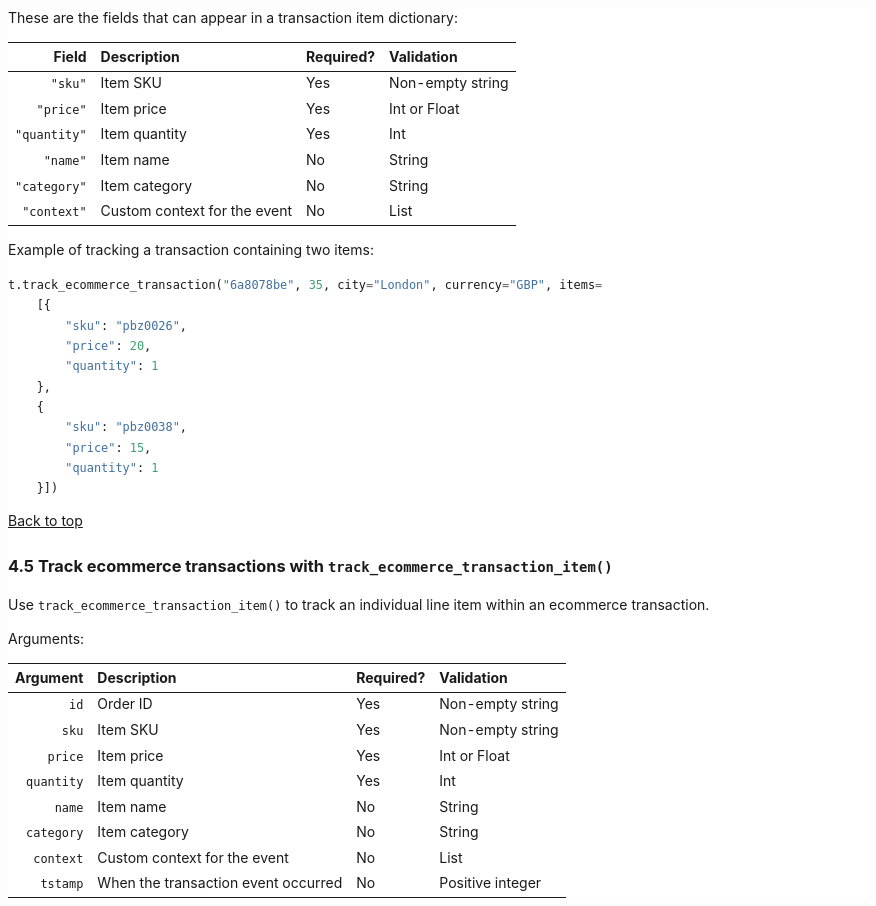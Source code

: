 These are the fields that can appear in a transaction item dictionary:

| **Field**       | **Description**                     | **Required?** | **Validation**           |
|----------------:|:------------------------------------|:--------------|:-------------------------|
| `"sku"`         | Item SKU                            | Yes           | Non-empty string         |
| `"price"`       | Item price                          | Yes           | Int or Float             |
| `"quantity"`    | Item quantity                       | Yes           | Int                      |
| `"name"`        | Item name                           | No            | String                   |
| `"category"`    | Item category                       | No            | String                   |
| `"context"`     | Custom context for the event        | No            | List                     |

Example of tracking a transaction containing two items:

```python
t.track_ecommerce_transaction("6a8078be", 35, city="London", currency="GBP", items=
    [{
        "sku": "pbz0026",
        "price": 20,
        "quantity": 1
    },
    {
        "sku": "pbz0038",
        "price": 15,
        "quantity": 1
    }])
```

[Back to top](#top)

<a name="ecommerce-transaction-item" />

### 4.5 Track ecommerce transactions with `track_ecommerce_transaction_item()`

Use `track_ecommerce_transaction_item()` to track an individual line item within an ecommerce transaction.

Arguments:

| **Argument**  | **Description**                     | **Required?** | **Validation**           |
|--------------:|:------------------------------------|:--------------|:-------------------------|
| `id`          | Order ID                            | Yes           | Non-empty string         |
| `sku`         | Item SKU                            | Yes           | Non-empty string         |
| `price`       | Item price                          | Yes           | Int or Float             |
| `quantity`    | Item quantity                       | Yes           | Int                      |
| `name`        | Item name                           | No            | String                   |
| `category`    | Item category                       | No            | String                   |
| `context`     | Custom context for the event        | No            | List                     |
| `tstamp`      | When the transaction event occurred | No            | Positive integer         |
